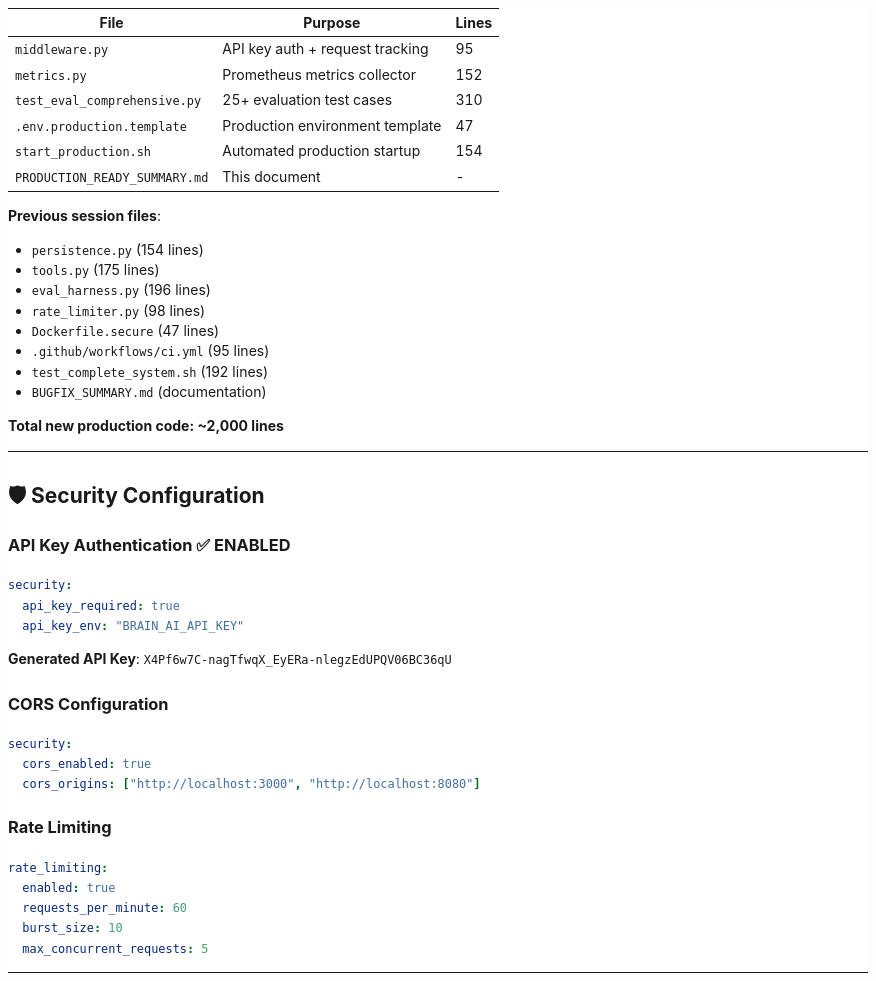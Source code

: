 | File | Purpose | Lines |
|------|---------|-------|
| `middleware.py` | API key auth + request tracking | 95 |
| `metrics.py` | Prometheus metrics collector | 152 |
| `test_eval_comprehensive.py` | 25+ evaluation test cases | 310 |
| `.env.production.template` | Production environment template | 47 |
| `start_production.sh` | Automated production startup | 154 |
| `PRODUCTION_READY_SUMMARY.md` | This document | - |

**Previous session files**:
- `persistence.py` (154 lines)
- `tools.py` (175 lines)
- `eval_harness.py` (196 lines)
- `rate_limiter.py` (98 lines)
- `Dockerfile.secure` (47 lines)
- `.github/workflows/ci.yml` (95 lines)
- `test_complete_system.sh` (192 lines)
- `BUGFIX_SUMMARY.md` (documentation)

**Total new production code: ~2,000 lines**

---

## 🛡️ Security Configuration

### API Key Authentication ✅ ENABLED

```yaml
security:
  api_key_required: true
  api_key_env: "BRAIN_AI_API_KEY"
```

**Generated API Key**: `X4Pf6w7C-nagTfwqX_EyERa-nlegzEdUPQV06BC36qU`

### CORS Configuration

```yaml
security:
  cors_enabled: true
  cors_origins: ["http://localhost:3000", "http://localhost:8080"]
```

### Rate Limiting

```yaml
rate_limiting:
  enabled: true
  requests_per_minute: 60
  burst_size: 10
  max_concurrent_requests: 5
```

---